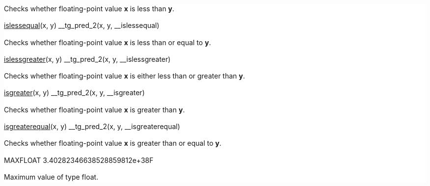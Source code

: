 <td class="cellrowborder" valign="top" width="50%" headers="mcps1.1.3.1.2 "><p id="p1521459724084824"><a name="p1521459724084824"></a><a name="p1521459724084824"></a>Checks whether floating-point value <strong id="b880530898084824"><a name="b880530898084824"></a><a name="b880530898084824"></a>x</strong> is less than <strong id="b848059264084824"><a name="b848059264084824"></a><a name="b848059264084824"></a>y</strong>. </p>
</td>
</tr>
<tr id="row1023327911084824"><td class="cellrowborder" valign="top" width="50%" headers="mcps1.1.3.1.1 "><p id="p719428551084824"><a name="p719428551084824"></a><a name="p719428551084824"></a><a href="math.md#gabf3cb1e5a0aaa1c42dffa9ebb1d78c30">islessequal</a>(x, y)   __tg_pred_2(x, y, __islessequal)</p>
</td>
<td class="cellrowborder" valign="top" width="50%" headers="mcps1.1.3.1.2 "><p id="p45045425084824"><a name="p45045425084824"></a><a name="p45045425084824"></a>Checks whether floating-point value <strong id="b500469060084824"><a name="b500469060084824"></a><a name="b500469060084824"></a>x</strong> is less than or equal to <strong id="b808232422084824"><a name="b808232422084824"></a><a name="b808232422084824"></a>y</strong>. </p>
</td>
</tr>
<tr id="row1728231663084824"><td class="cellrowborder" valign="top" width="50%" headers="mcps1.1.3.1.1 "><p id="p1722544092084824"><a name="p1722544092084824"></a><a name="p1722544092084824"></a><a href="math.md#ga5e534756b747fd2e9ee19f8fdd93b30b">islessgreater</a>(x, y)   __tg_pred_2(x, y, __islessgreater)</p>
</td>
<td class="cellrowborder" valign="top" width="50%" headers="mcps1.1.3.1.2 "><p id="p1029516724084824"><a name="p1029516724084824"></a><a name="p1029516724084824"></a>Checks whether floating-point value <strong id="b242781583084824"><a name="b242781583084824"></a><a name="b242781583084824"></a>x</strong> is either less than or greater than <strong id="b1552360676084824"><a name="b1552360676084824"></a><a name="b1552360676084824"></a>y</strong>. </p>
</td>
</tr>
<tr id="row1744131350084824"><td class="cellrowborder" valign="top" width="50%" headers="mcps1.1.3.1.1 "><p id="p1522625278084824"><a name="p1522625278084824"></a><a name="p1522625278084824"></a><a href="math.md#gada788e9d6ce0ca927874ec4e53af1f77">isgreater</a>(x, y)   __tg_pred_2(x, y, __isgreater)</p>
</td>
<td class="cellrowborder" valign="top" width="50%" headers="mcps1.1.3.1.2 "><p id="p1461504673084824"><a name="p1461504673084824"></a><a name="p1461504673084824"></a>Checks whether floating-point value <strong id="b1033546347084824"><a name="b1033546347084824"></a><a name="b1033546347084824"></a>x</strong> is greater than <strong id="b925478696084824"><a name="b925478696084824"></a><a name="b925478696084824"></a>y</strong>. </p>
</td>
</tr>
<tr id="row716638733084824"><td class="cellrowborder" valign="top" width="50%" headers="mcps1.1.3.1.1 "><p id="p1268519657084824"><a name="p1268519657084824"></a><a name="p1268519657084824"></a><a href="math.md#ga5a7f86a4d3e6139e4913e2e8eba52612">isgreaterequal</a>(x, y)   __tg_pred_2(x, y, __isgreaterequal)</p>
</td>
<td class="cellrowborder" valign="top" width="50%" headers="mcps1.1.3.1.2 "><p id="p1517441316084824"><a name="p1517441316084824"></a><a name="p1517441316084824"></a>Checks whether floating-point value <strong id="b1169697673084824"><a name="b1169697673084824"></a><a name="b1169697673084824"></a>x</strong> is greater than or equal to <strong id="b1551798615084824"><a name="b1551798615084824"></a><a name="b1551798615084824"></a>y</strong>. </p>
</td>
</tr>
<tr id="row202744172084824"><td class="cellrowborder" valign="top" width="50%" headers="mcps1.1.3.1.1 "><p id="p211162022084824"><a name="p211162022084824"></a><a name="p211162022084824"></a><em id="ga5e9e29217f6ec61105a4520ec5942225"><a name="ga5e9e29217f6ec61105a4520ec5942225"></a><a name="ga5e9e29217f6ec61105a4520ec5942225"></a></em>MAXFLOAT    3.40282346638528859812e+38F</p>
</td>
<td class="cellrowborder" valign="top" width="50%" headers="mcps1.1.3.1.2 "><p id="p2033875016084824"><a name="p2033875016084824"></a><a name="p2033875016084824"></a>Maximum value of type float. </p>
</td>
</tr>
